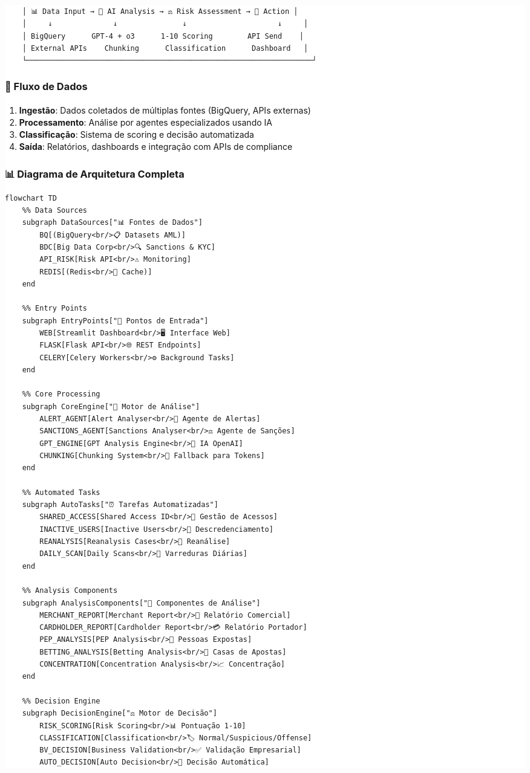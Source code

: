 ```
    │ 📊 Data Input → 🧠 AI Analysis → ⚖️ Risk Assessment → 📨 Action │
    │     ↓              ↓               ↓                     ↓     │
    │ BigQuery      GPT-4 + o3      1-10 Scoring        API Send    │
    │ External APIs    Chunking      Classification      Dashboard   │
    └──────────────────────────────────────────────────────────────────┘
```

### 🔄 Fluxo de Dados

1. **Ingestão**: Dados coletados de múltiplas fontes (BigQuery, APIs externas)
2. **Processamento**: Análise por agentes especializados usando IA
3. **Classificação**: Sistema de scoring e decisão automatizada
4. **Saída**: Relatórios, dashboards e integração com APIs de compliance

### 📊 Diagrama de Arquitetura Completa

```mermaid
flowchart TD
    %% Data Sources
    subgraph DataSources["📊 Fontes de Dados"]
        BQ[(BigQuery<br/>📋 Datasets AML)]
        BDC[Big Data Corp<br/>🔍 Sanctions & KYC]
        API_RISK[Risk API<br/>⚠️ Monitoring]
        REDIS[(Redis<br/>💾 Cache)]
    end
    
    %% Entry Points
    subgraph EntryPoints["🚪 Pontos de Entrada"]
        WEB[Streamlit Dashboard<br/>🖥️ Interface Web]
        FLASK[Flask API<br/>🌐 REST Endpoints]
        CELERY[Celery Workers<br/>⚙️ Background Tasks]
    end
    
    %% Core Processing
    subgraph CoreEngine["🧠 Motor de Análise"]
        ALERT_AGENT[Alert Analyser<br/>🚨 Agente de Alertas]
        SANCTIONS_AGENT[Sanctions Analyser<br/>⚖️ Agente de Sanções]
        GPT_ENGINE[GPT Analysis Engine<br/>🤖 IA OpenAI]
        CHUNKING[Chunking System<br/>📝 Fallback para Tokens]
    end
    
    %% Automated Tasks
    subgraph AutoTasks["⏰ Tarefas Automatizadas"]
        SHARED_ACCESS[Shared Access ID<br/>🔑 Gestão de Acessos]
        INACTIVE_USERS[Inactive Users<br/>👤 Descredenciamento]
        REANALYSIS[Reanalysis Cases<br/>🔄 Reanálise]
        DAILY_SCAN[Daily Scans<br/>📅 Varreduras Diárias]
    end
    
    %% Analysis Components
    subgraph AnalysisComponents["🔬 Componentes de Análise"]
        MERCHANT_REPORT[Merchant Report<br/>🏪 Relatório Comercial]
        CARDHOLDER_REPORT[Cardholder Report<br/>💳 Relatório Portador]
        PEP_ANALYSIS[PEP Analysis<br/>👑 Pessoas Expostas]
        BETTING_ANALYSIS[Betting Analysis<br/>🎲 Casas de Apostas]
        CONCENTRATION[Concentration Analysis<br/>📈 Concentração]
    end
    
    %% Decision Engine
    subgraph DecisionEngine["⚖️ Motor de Decisão"]
        RISK_SCORING[Risk Scoring<br/>📊 Pontuação 1-10]
        CLASSIFICATION[Classification<br/>🏷️ Normal/Suspicious/Offense]
        BV_DECISION[Business Validation<br/>✅ Validação Empresarial]
        AUTO_DECISION[Auto Decision<br/>🤖 Decisão Automática]
```